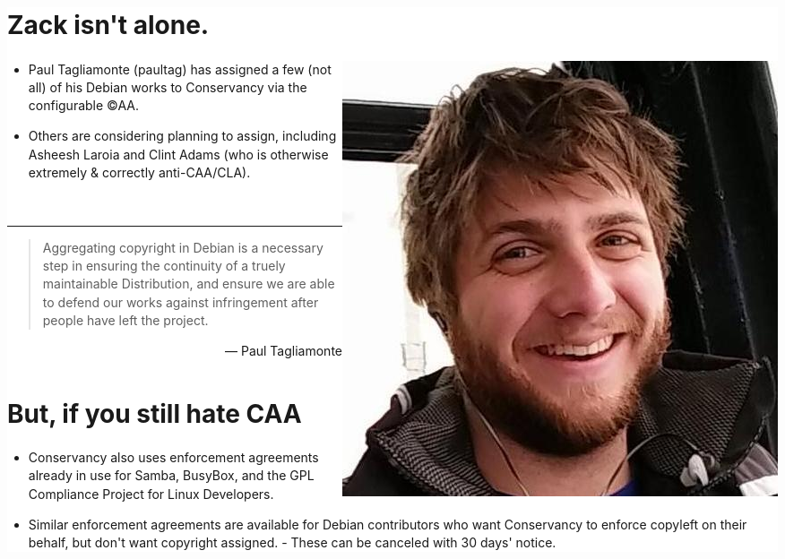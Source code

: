 # Zack isn't alone.

<img align="right" src="paultag.jpeg" width="486" height="486"/>

+ Paul Tagliamonte (paultag) has assigned a few (not all) of his Debian works to
  Conservancy via the configurable &copy;AA.

+ Others are considering planning to assign, including Asheesh Laroia and
  Clint Adams (who is otherwise extremely &amp; correctly anti-CAA/CLA).

<br/>

<hr/>

> Aggregating copyright in Debian is a necessary step in ensuring the
> continuity of a truely maintainable Distribution, and ensure we are
> able to defend our works against infringement after people have
> left the project.

<span class="fitonslide"> <p align=right>&mdash; Paul Tagliamonte</p> </span>

# But, if you still hate CAA

+ Conservancy also uses enforcement agreements already in use for Samba,
BusyBox, and the GPL Compliance Project for Linux Developers.

+ Similar enforcement agreements are available for Debian contributors who
want Conservancy to enforce copyleft on their behalf, but don't want
copyright assigned.
      - These can be canceled with 30 days' notice.
